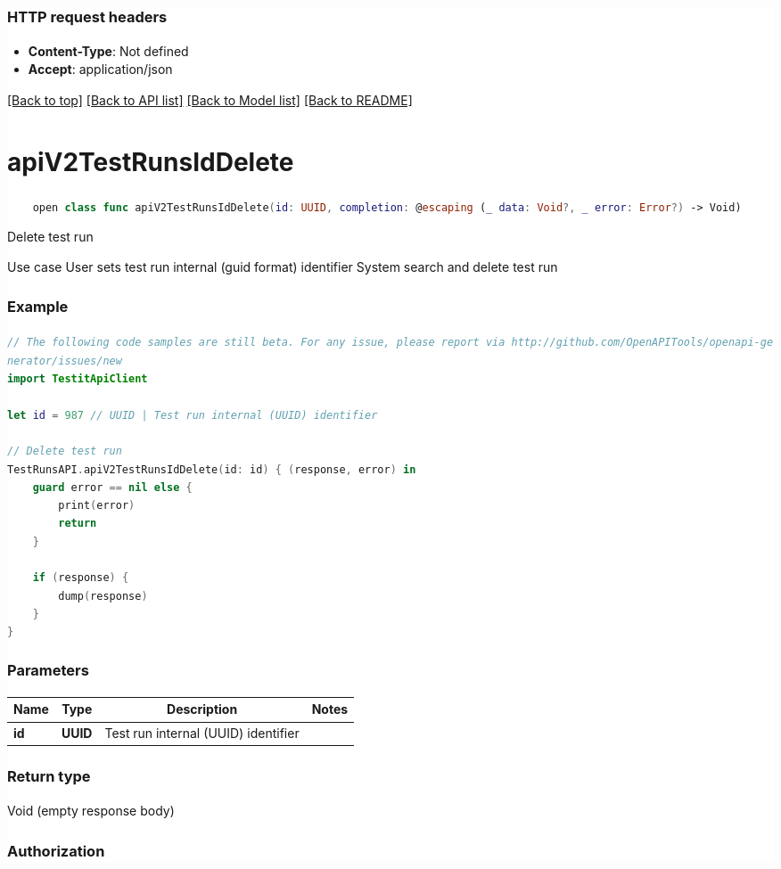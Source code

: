### HTTP request headers

 - **Content-Type**: Not defined
 - **Accept**: application/json

[[Back to top]](#) [[Back to API list]](../README.md#documentation-for-api-endpoints) [[Back to Model list]](../README.md#documentation-for-models) [[Back to README]](../README.md)

# **apiV2TestRunsIdDelete**
```swift
    open class func apiV2TestRunsIdDelete(id: UUID, completion: @escaping (_ data: Void?, _ error: Error?) -> Void)
```

Delete test run

  Use case    User sets test run internal (guid format) identifier    System search and delete test run

### Example
```swift
// The following code samples are still beta. For any issue, please report via http://github.com/OpenAPITools/openapi-generator/issues/new
import TestitApiClient

let id = 987 // UUID | Test run internal (UUID) identifier

// Delete test run
TestRunsAPI.apiV2TestRunsIdDelete(id: id) { (response, error) in
    guard error == nil else {
        print(error)
        return
    }

    if (response) {
        dump(response)
    }
}
```

### Parameters

Name | Type | Description  | Notes
------------- | ------------- | ------------- | -------------
 **id** | **UUID** | Test run internal (UUID) identifier | 

### Return type

Void (empty response body)

### Authorization
